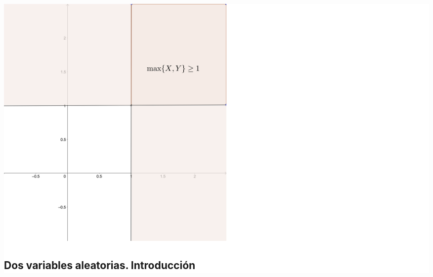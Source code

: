 <div class="center">

<img src="Images/Bidim3.png" width="450px" />
</div>

## Dos variables aleatorias. Introducción 
